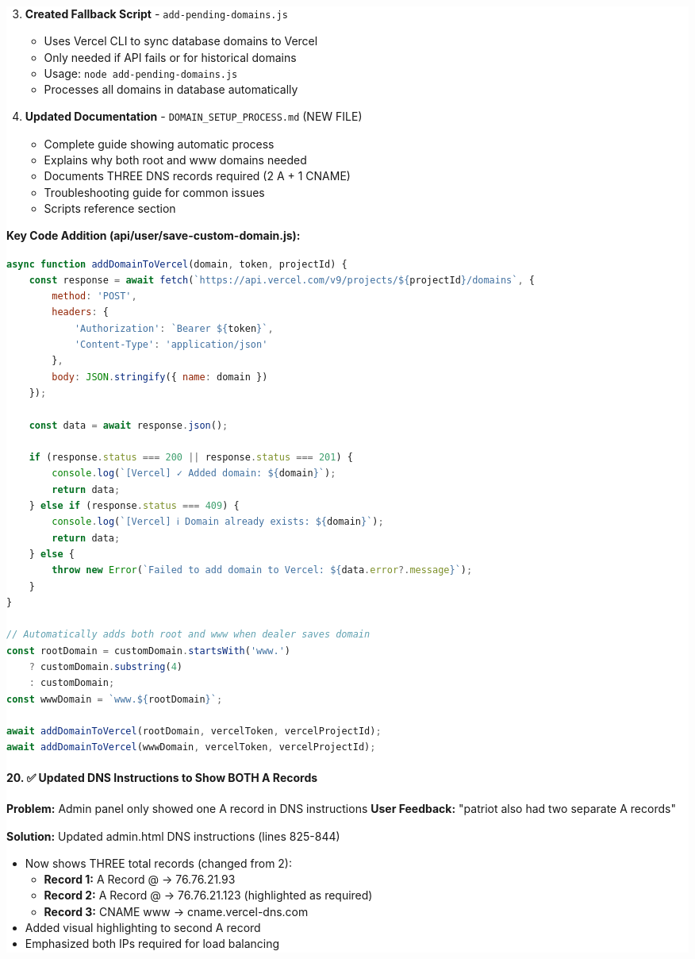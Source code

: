 3. **Created Fallback Script** - `add-pending-domains.js`
   - Uses Vercel CLI to sync database domains to Vercel
   - Only needed if API fails or for historical domains
   - Usage: `node add-pending-domains.js`
   - Processes all domains in database automatically

4. **Updated Documentation** - `DOMAIN_SETUP_PROCESS.md` (NEW FILE)
   - Complete guide showing automatic process
   - Explains why both root and www domains needed
   - Documents THREE DNS records required (2 A + 1 CNAME)
   - Troubleshooting guide for common issues
   - Scripts reference section

**Key Code Addition (api/user/save-custom-domain.js):**
```javascript
async function addDomainToVercel(domain, token, projectId) {
    const response = await fetch(`https://api.vercel.com/v9/projects/${projectId}/domains`, {
        method: 'POST',
        headers: {
            'Authorization': `Bearer ${token}`,
            'Content-Type': 'application/json'
        },
        body: JSON.stringify({ name: domain })
    });

    const data = await response.json();

    if (response.status === 200 || response.status === 201) {
        console.log(`[Vercel] ✓ Added domain: ${domain}`);
        return data;
    } else if (response.status === 409) {
        console.log(`[Vercel] ℹ Domain already exists: ${domain}`);
        return data;
    } else {
        throw new Error(`Failed to add domain to Vercel: ${data.error?.message}`);
    }
}

// Automatically adds both root and www when dealer saves domain
const rootDomain = customDomain.startsWith('www.')
    ? customDomain.substring(4)
    : customDomain;
const wwwDomain = `www.${rootDomain}`;

await addDomainToVercel(rootDomain, vercelToken, vercelProjectId);
await addDomainToVercel(wwwDomain, vercelToken, vercelProjectId);
```

#### 20. ✅ Updated DNS Instructions to Show BOTH A Records
**Problem:** Admin panel only showed one A record in DNS instructions
**User Feedback:** "patriot also had two separate A records"

**Solution:** Updated admin.html DNS instructions (lines 825-844)
- Now shows THREE total records (changed from 2):
  - **Record 1:** A Record @ → 76.76.21.93
  - **Record 2:** A Record @ → 76.76.21.123 (highlighted as required)
  - **Record 3:** CNAME www → cname.vercel-dns.com
- Added visual highlighting to second A record
- Emphasized both IPs required for load balancing

